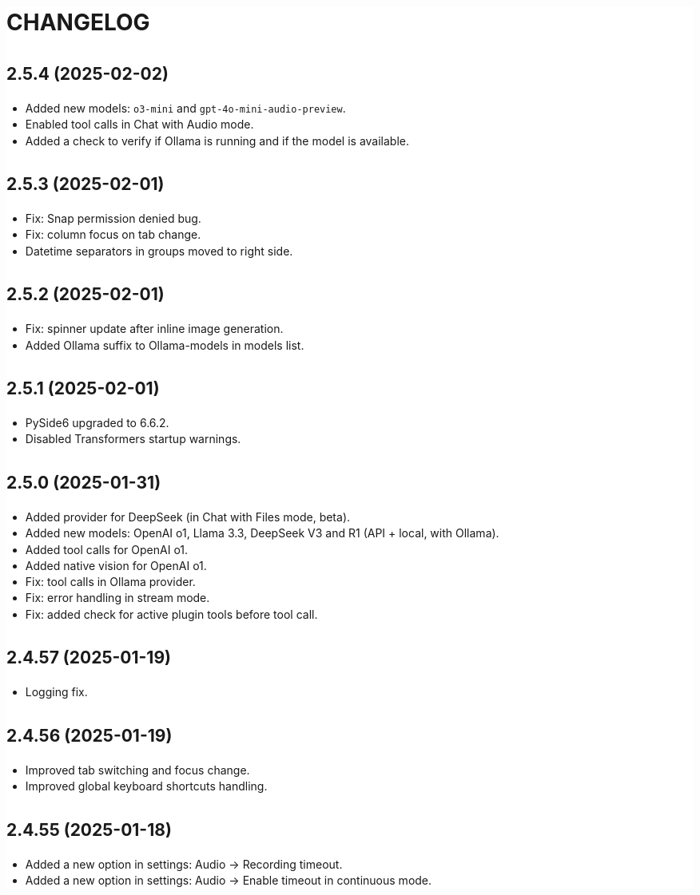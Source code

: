 # CHANGELOG

## 2.5.4 (2025-02-02)

- Added new models: `o3-mini` and `gpt-4o-mini-audio-preview`.
- Enabled tool calls in Chat with Audio mode.
- Added a check to verify if Ollama is running and if the model is available.

## 2.5.3 (2025-02-01)

- Fix: Snap permission denied bug.
- Fix: column focus on tab change.
- Datetime separators in groups moved to right side.

## 2.5.2 (2025-02-01)

- Fix: spinner update after inline image generation.
- Added Ollama suffix to Ollama-models in models list.

## 2.5.1 (2025-02-01)

- PySide6 upgraded to 6.6.2.
- Disabled Transformers startup warnings.

## 2.5.0 (2025-01-31)

- Added provider for DeepSeek (in Chat with Files mode, beta).
- Added new models: OpenAI o1, Llama 3.3, DeepSeek V3 and R1 (API + local, with Ollama).
- Added tool calls for OpenAI o1.
- Added native vision for OpenAI o1.
- Fix: tool calls in Ollama provider.
- Fix: error handling in stream mode.
- Fix: added check for active plugin tools before tool call.

## 2.4.57 (2025-01-19)

- Logging fix.

## 2.4.56 (2025-01-19)

- Improved tab switching and focus change.
- Improved global keyboard shortcuts handling.

## 2.4.55 (2025-01-18)

- Added a new option in settings: Audio -> Recording timeout.
- Added a new option in settings: Audio -> Enable timeout in continuous mode.
